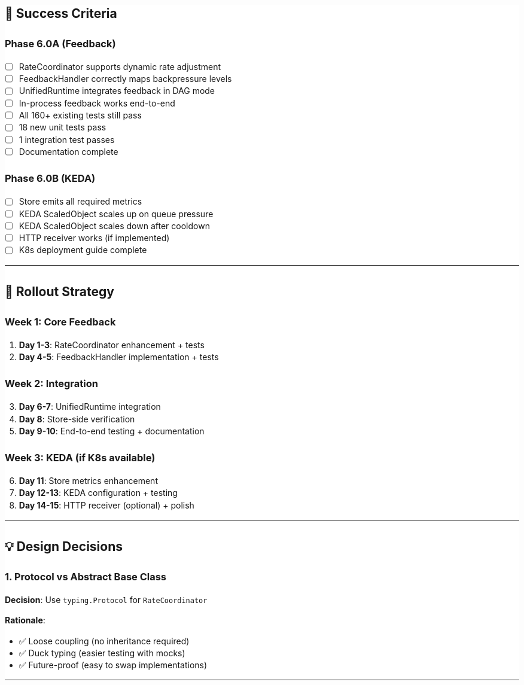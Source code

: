 ## 🎯 Success Criteria

### Phase 6.0A (Feedback)

- [ ] RateCoordinator supports dynamic rate adjustment
- [ ] FeedbackHandler correctly maps backpressure levels
- [ ] UnifiedRuntime integrates feedback in DAG mode
- [ ] In-process feedback works end-to-end
- [ ] All 160+ existing tests still pass
- [ ] 18 new unit tests pass
- [ ] 1 integration test passes
- [ ] Documentation complete

### Phase 6.0B (KEDA)

- [ ] Store emits all required metrics
- [ ] KEDA ScaledObject scales up on queue pressure
- [ ] KEDA ScaledObject scales down after cooldown
- [ ] HTTP receiver works (if implemented)
- [ ] K8s deployment guide complete

---

## 🚀 Rollout Strategy

### Week 1: Core Feedback

1. **Day 1-3**: RateCoordinator enhancement + tests
2. **Day 4-5**: FeedbackHandler implementation + tests

### Week 2: Integration

3. **Day 6-7**: UnifiedRuntime integration
4. **Day 8**: Store-side verification
5. **Day 9-10**: End-to-end testing + documentation

### Week 3: KEDA (if K8s available)

6. **Day 11**: Store metrics enhancement
7. **Day 12-13**: KEDA configuration + testing
8. **Day 14-15**: HTTP receiver (optional) + polish

---

## 💡 Design Decisions

### 1. Protocol vs Abstract Base Class

**Decision**: Use `typing.Protocol` for `RateCoordinator`

**Rationale**:
- ✅ Loose coupling (no inheritance required)
- ✅ Duck typing (easier testing with mocks)
- ✅ Future-proof (easy to swap implementations)

---